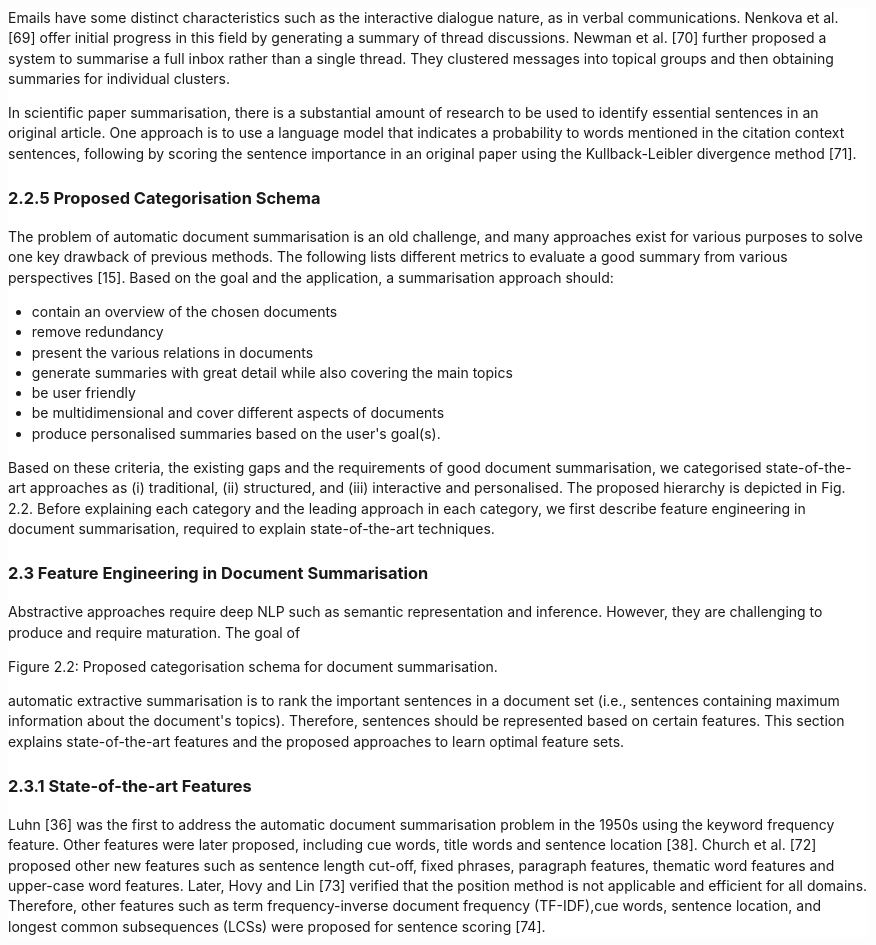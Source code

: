 Emails have some distinct characteristics such as the interactive dialogue nature, as in verbal communications. Nenkova et al. [69] offer initial progress in this field by generating a summary of thread discussions. Newman et al. [70] further proposed a system to summarise a full inbox rather than a single thread. They clustered messages into topical groups and then obtaining summaries for individual clusters.

In scientific paper summarisation, there is a substantial amount of research to be used to identify essential sentences in an original article. One approach is to use a language model that indicates a probability to words mentioned in the citation context sentences, following by scoring the sentence importance in an original paper using the Kullback-Leibler divergence method [71].

### 2.2.5 Proposed Categorisation Schema

The problem of automatic document summarisation is an old challenge, and many approaches exist for various purposes to solve one key drawback of previous methods. The following lists different metrics to evaluate a good summary from various perspectives [15]. Based on the goal and the application, a summarisation approach should:

- contain an overview of the chosen documents
- remove redundancy
- present the various relations in documents
- generate summaries with great detail while also covering the main topics
- be user friendly
- be multidimensional and cover different aspects of documents
- produce personalised summaries based on the user's goal(s).

Based on these criteria, the existing gaps and the requirements of good document summarisation, we categorised state-of-the-art approaches as (i) traditional, (ii) structured, and (iii) interactive and personalised. The proposed hierarchy is depicted in Fig. 2.2. Before explaining each category and the leading approach in each category, we first describe feature engineering in document summarisation, required to explain state-of-the-art techniques.

### 2.3 Feature Engineering in Document Summarisation

Abstractive approaches require deep NLP such as semantic representation and inference. However, they are challenging to produce and require maturation. The goal of



Figure 2.2: Proposed categorisation schema for document summarisation.

automatic extractive summarisation is to rank the important sentences in a document set (i.e., sentences containing maximum information about the document's topics). Therefore, sentences should be represented based on certain features. This section explains state-of-the-art features and the proposed approaches to learn optimal feature sets.

### 2.3.1 State-of-the-art Features

Luhn [36] was the first to address the automatic document summarisation problem in the 1950s using the keyword frequency feature. Other features were later proposed, including cue words, title words and sentence location [38]. Church et al. [72] proposed other new features such as sentence length cut-off, fixed phrases, paragraph features, thematic word features and upper-case word features. Later, Hovy and Lin [73] verified
that the position method is not applicable and efficient for all domains. Therefore, other features such as term frequency-inverse document frequency (TF-IDF),cue words, sentence location, and longest common subsequences (LCSs) were proposed for sentence scoring $[74]$.
